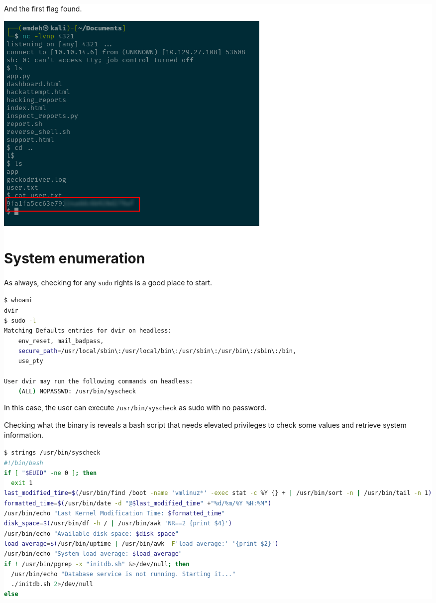 And the first flag found.

<img src="/assets/img/2024/2024-03-headless/first-flag.png" alt="first-flag.png" class="auto-resize">


# System enumeration

As always, checking for any `sudo` rights is a good place to start.

```bash
$ whoami
dvir
$ sudo -l
Matching Defaults entries for dvir on headless:
    env_reset, mail_badpass,
    secure_path=/usr/local/sbin\:/usr/local/bin\:/usr/sbin\:/usr/bin\:/sbin\:/bin,
    use_pty

User dvir may run the following commands on headless:
    (ALL) NOPASSWD: /usr/bin/syscheck

```

In this case, the user can execute `/usr/bin/syscheck` as sudo with no password.

Checking what the binary is reveals a bash script that needs elevated privileges to check some values and retrieve system information.

```bash
$ strings /usr/bin/syscheck
#!/bin/bash
if [ "$EUID" -ne 0 ]; then
  exit 1
last_modified_time=$(/usr/bin/find /boot -name 'vmlinuz*' -exec stat -c %Y {} + | /usr/bin/sort -n | /usr/bin/tail -n 1)
formatted_time=$(/usr/bin/date -d "@$last_modified_time" +"%d/%m/%Y %H:%M")
/usr/bin/echo "Last Kernel Modification Time: $formatted_time"
disk_space=$(/usr/bin/df -h / | /usr/bin/awk 'NR==2 {print $4}')
/usr/bin/echo "Available disk space: $disk_space"
load_average=$(/usr/bin/uptime | /usr/bin/awk -F'load average:' '{print $2}')
/usr/bin/echo "System load average: $load_average"
if ! /usr/bin/pgrep -x "initdb.sh" &>/dev/null; then
  /usr/bin/echo "Database service is not running. Starting it..."
  ./initdb.sh 2>/dev/null
else
```